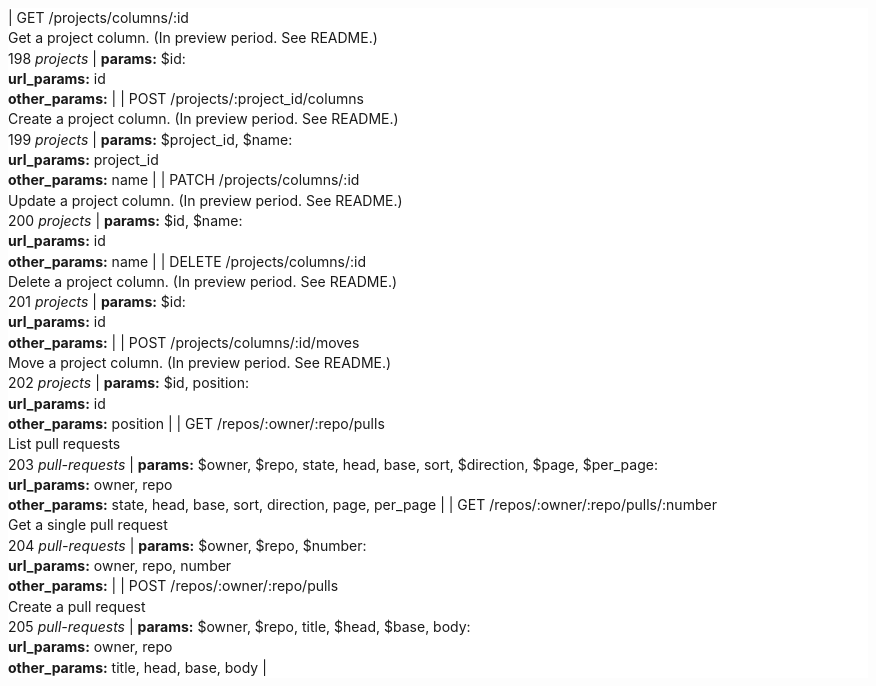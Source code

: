 | GET /projects/columns/:id<br>Get a project column. (In preview period. See README.)<br>198 *projects*                                                                                                                                           | **params:** $id: <br>**url\_params:** id<br>**other\_params:**                                                                                                                                                                                                                                                                                                                                                                                                                                        |
| POST /projects/:project\_id/columns<br>Create a project column. (In preview period. See README.)<br>199 *projects*                                                                                                                              | **params:** $project\_id, $name: <br>**url\_params:** project\_id<br>**other\_params:** name                                                                                                                                                                                                                                                                                                                                                                                                          |
| PATCH /projects/columns/:id<br>Update a project column. (In preview period. See README.)<br>200 *projects*                                                                                                                                      | **params:** $id, $name: <br>**url\_params:** id<br>**other\_params:** name                                                                                                                                                                                                                                                                                                                                                                                                                            |
| DELETE /projects/columns/:id<br>Delete a project column. (In preview period. See README.)<br>201 *projects*                                                                                                                                     | **params:** $id: <br>**url\_params:** id<br>**other\_params:**                                                                                                                                                                                                                                                                                                                                                                                                                                        |
| POST /projects/columns/:id/moves<br>Move a project column. (In preview period. See README.)<br>202 *projects*                                                                                                                                   | **params:** $id, position: <br>**url\_params:** id<br>**other\_params:** position                                                                                                                                                                                                                                                                                                                                                                                                                     |
| GET /repos/:owner/:repo/pulls<br>List pull requests<br>203 *pull-requests*                                                                                                                                                                      | **params:** $owner, $repo, state, head, base, sort, $direction, $page, $per\_page: <br>**url\_params:** owner, repo<br>**other\_params:** state, head, base, sort, direction, page, per\_page                                                                                                                                                                                                                                                                                                         |
| GET /repos/:owner/:repo/pulls/:number<br>Get a single pull request<br>204 *pull-requests*                                                                                                                                                       | **params:** $owner, $repo, $number: <br>**url\_params:** owner, repo, number<br>**other\_params:**                                                                                                                                                                                                                                                                                                                                                                                                    |
| POST /repos/:owner/:repo/pulls<br>Create a pull request<br>205 *pull-requests*                                                                                                                                                                  | **params:** $owner, $repo, title, $head, $base, body: <br>**url\_params:** owner, repo<br>**other\_params:** title, head, base, body                                                                                                                                                                                                                                                                                                                                                                  |